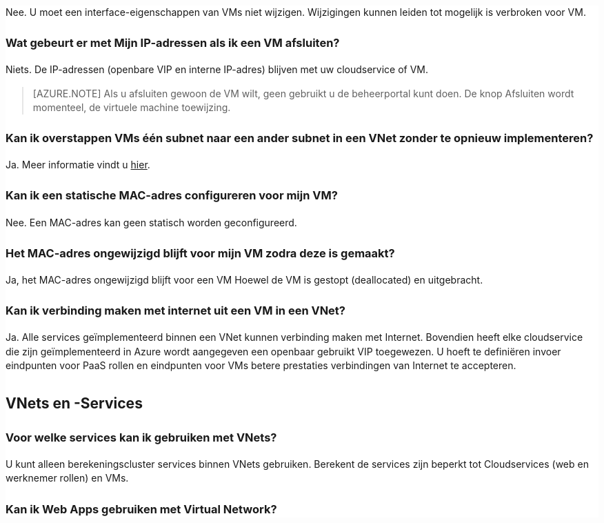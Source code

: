 Nee. U moet een interface-eigenschappen van VMs niet wijzigen. Wijzigingen kunnen leiden tot mogelijk is verbroken voor VM.

### <a name="what-happens-to-my-ip-addresses-if-i-shut-down-a-vm"></a>Wat gebeurt er met Mijn IP-adressen als ik een VM afsluiten?

Niets. De IP-adressen (openbare VIP en interne IP-adres) blijven met uw cloudservice of VM.

> [AZURE.NOTE] Als u afsluiten gewoon de VM wilt, geen gebruikt u de beheerportal kunt doen. De knop Afsluiten wordt momenteel, de virtuele machine toewijzing.

### <a name="can-i-move-vms-from-one-subnet-to-another-subnet-in-a-vnet-without-re-deploying"></a>Kan ik overstappen VMs één subnet naar een ander subnet in een VNet zonder te opnieuw implementeren?

Ja. Meer informatie vindt u [hier](../articles/virtual-network/virtual-networks-move-vm-role-to-subnet.md).

### <a name="can-i-configure-a-static-mac-address-for-my-vm"></a>Kan ik een statische MAC-adres configureren voor mijn VM?

Nee. Een MAC-adres kan geen statisch worden geconfigureerd.

### <a name="will-the-mac-address-remain-the-same-for-my-vm-once-it-has-been-created"></a>Het MAC-adres ongewijzigd blijft voor mijn VM zodra deze is gemaakt?

Ja, het MAC-adres ongewijzigd blijft voor een VM Hoewel de VM is gestopt (deallocated) en uitgebracht.

### <a name="can-i-connect-to-the-internet-from-a-vm-in-a-vnet"></a>Kan ik verbinding maken met internet uit een VM in een VNet?

Ja. Alle services geïmplementeerd binnen een VNet kunnen verbinding maken met Internet. Bovendien heeft elke cloudservice die zijn geïmplementeerd in Azure wordt aangegeven een openbaar gebruikt VIP toegewezen. U hoeft te definiëren invoer eindpunten voor PaaS rollen en eindpunten voor VMs betere prestaties verbindingen van Internet te accepteren.

## <a name="vnets-and-services"></a>VNets en -Services

### <a name="what-services-can-i-use-with-vnets"></a>Voor welke services kan ik gebruiken met VNets?

U kunt alleen berekeningscluster services binnen VNets gebruiken. Berekent de services zijn beperkt tot Cloudservices (web en werknemer rollen) en VMs.

### <a name="can-i-use-web-apps-with-virtual-network"></a>Kan ik Web Apps gebruiken met Virtual Network?
